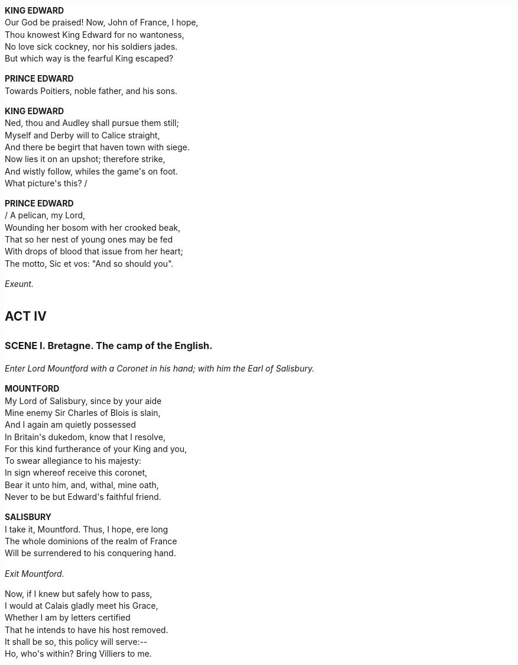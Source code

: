 **KING EDWARD**  
Our God be praised! Now, John of France, I hope,  
Thou knowest King Edward for no wantoness,  
No love sick cockney, nor his soldiers jades.  
But which way is the fearful King escaped?

**PRINCE EDWARD**  
Towards Poitiers, noble father, and his sons.

**KING EDWARD**  
Ned, thou and Audley shall pursue them still;  
Myself and Derby will to Calice straight,  
And there be begirt that haven town with siege.  
Now lies it on an upshot; therefore strike,  
And wistly follow, whiles the game's on foot.  
What picture's this? /

**PRINCE EDWARD**  
/ A pelican, my Lord,  
Wounding her bosom with her crooked beak,  
That so her nest of young ones may be fed  
With drops of blood that issue from her heart;  
The motto, Sic et vos: "And so should you".

*Exeunt.*

## ACT IV

### SCENE I. Bretagne. The camp of the English.

*Enter Lord Mountford with a Coronet in his hand; with him
the Earl of Salisbury.*

**MOUNTFORD**  
My Lord of Salisbury, since by your aide  
Mine enemy Sir Charles of Blois is slain,  
And I again am quietly possessed  
In Britain's dukedom, know that I resolve,  
For this kind furtherance of your King and you,  
To swear allegiance to his majesty:  
In sign whereof receive this coronet,  
Bear it unto him, and, withal, mine oath,  
Never to be but Edward's faithful friend.

**SALISBURY**  
I take it, Mountford. Thus, I hope, ere long  
The whole dominions of the realm of France  
Will be surrendered to his conquering hand.

*Exit Mountford.*

Now, if I knew but safely how to pass,  
I would at Calais gladly meet his Grace,  
Whether I am by letters certified  
That he intends to have his host removed.  
It shall be so, this policy will serve:--  
Ho, who's within? Bring Villiers to me.
